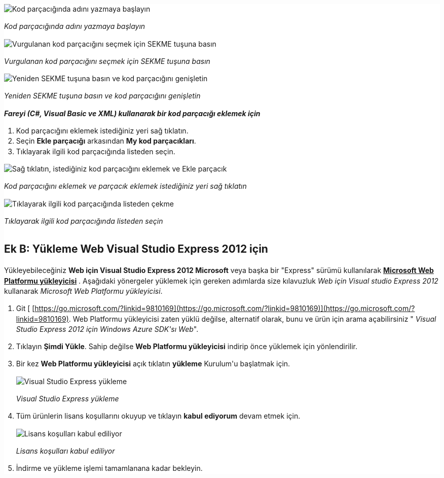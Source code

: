 ![Kod parçacığında adını yazmaya başlayın](whats-new-in-aspnet-mvc-4/_static/image39.png "parçacığı adını yazmaya başlayın")

*Kod parçacığında adını yazmaya başlayın*

![Vurgulanan kod parçacığını seçmek için SEKME tuşuna basın](whats-new-in-aspnet-mvc-4/_static/image40.png "vurgulanan kod parçacığını seçmek için SEKME tuşuna basın")

*Vurgulanan kod parçacığını seçmek için SEKME tuşuna basın*

![Yeniden SEKME tuşuna basın ve kod parçacığını genişletin](whats-new-in-aspnet-mvc-4/_static/image41.png "yeniden SEKME tuşuna basın ve kod parçacığını genişletin")

*Yeniden SEKME tuşuna basın ve kod parçacığını genişletin*

***Fareyi (C#, Visual Basic ve XML) kullanarak bir kod parçacığı eklemek için***

1. Kod parçacığını eklemek istediğiniz yeri sağ tıklatın.
2. Seçin **Ekle parçacığı** arkasından **My kod parçacıkları**.
3. Tıklayarak ilgili kod parçacığında listeden seçin.

![Sağ tıklatın, istediğiniz kod parçacığını eklemek ve Ekle parçacık](whats-new-in-aspnet-mvc-4/_static/image42.png "sağ tıklatın, istediğiniz kod parçacığını eklemek ve parçacık Ekle")

*Kod parçacığını eklemek ve parçacık eklemek istediğiniz yeri sağ tıklatın*

![Tıklayarak ilgili kod parçacığında listeden çekme](whats-new-in-aspnet-mvc-4/_static/image43.png "tıklayarak ilgili kod parçacığında listeden seçin")

*Tıklayarak ilgili kod parçacığında listeden seçin*

<a id="AppendixB"></a>

<a id="Appendix_B_Installing_Visual_Studio_Express_2012_for_Web"></a>
## <a name="appendix-b-installing-visual-studio-express-2012-for-web"></a>Ek B: Yükleme Web Visual Studio Express 2012 için

Yükleyebileceğiniz **Web için Visual Studio Express 2012 Microsoft** veya başka bir &quot;Express&quot; sürümü kullanılarak  **[Microsoft Web Platformu yükleyicisi](https://www.microsoft.com/web/downloads/platform.aspx)** . Aşağıdaki yönergeler yüklemek için gereken adımlarda size kılavuzluk *Web için Visual studio Express 2012* kullanarak *Microsoft Web Platformu yükleyicisi*.

1. Git [ [https://go.microsoft.com/?linkid=9810169](https://go.microsoft.com/?linkid=9810169)](https://go.microsoft.com/?linkid=9810169). Web Platformu yükleyicisi zaten yüklü değilse, alternatif olarak, bunu ve ürün için arama açabilirsiniz &quot; *Visual Studio Express 2012 için Windows Azure SDK'sı Web*&quot;.
2. Tıklayın **Şimdi Yükle**. Sahip değilse **Web Platformu yükleyicisi** indirip önce yüklemek için yönlendirilir.
3. Bir kez **Web Platformu yükleyicisi** açık tıklatın **yükleme** Kurulum'u başlatmak için.

    ![Visual Studio Express yükleme](whats-new-in-aspnet-mvc-4/_static/image44.png "yükleme Visual Studio Express")

    *Visual Studio Express yükleme*
4. Tüm ürünlerin lisans koşullarını okuyup ve tıklayın **kabul ediyorum** devam etmek için.

    ![Lisans koşulları kabul ediliyor](whats-new-in-aspnet-mvc-4/_static/image45.png)

    *Lisans koşulları kabul ediliyor*
5. İndirme ve yükleme işlemi tamamlanana kadar bekleyin.
